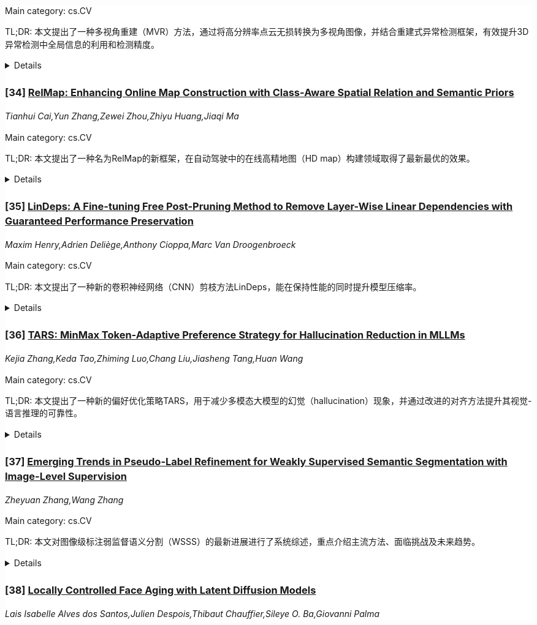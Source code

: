 Main category: cs.CV

TL;DR: 本文提出了一种多视角重建（MVR）方法，通过将高分辨率点云无损转换为多视角图像，并结合重建式异常检测框架，有效提升3D异常检测中全局信息的利用和检测精度。


<details><summary>Details</summary></details>


### [34] [RelMap: Enhancing Online Map Construction with Class-Aware Spatial Relation and Semantic Priors](https://arxiv.org/abs/2507.21567)
*Tianhui Cai,Yun Zhang,Zewei Zhou,Zhiyu Huang,Jiaqi Ma*

Main category: cs.CV

TL;DR: 本文提出了一种名为RelMap的新框架，在自动驾驶中的在线高精地图（HD map）构建领域取得了最新最优的效果。


<details><summary>Details</summary></details>


### [35] [LinDeps: A Fine-tuning Free Post-Pruning Method to Remove Layer-Wise Linear Dependencies with Guaranteed Performance Preservation](https://arxiv.org/abs/2507.21573)
*Maxim Henry,Adrien Deliège,Anthony Cioppa,Marc Van Droogenbroeck*

Main category: cs.CV

TL;DR: 本文提出了一种新的卷积神经网络（CNN）剪枝方法LinDeps，能在保持性能的同时提升模型压缩率。


<details><summary>Details</summary></details>


### [36] [TARS: MinMax Token-Adaptive Preference Strategy for Hallucination Reduction in MLLMs](https://arxiv.org/abs/2507.21584)
*Kejia Zhang,Keda Tao,Zhiming Luo,Chang Liu,Jiasheng Tang,Huan Wang*

Main category: cs.CV

TL;DR: 本文提出了一种新的偏好优化策略TARS，用于减少多模态大模型的幻觉（hallucination）现象，并通过改进的对齐方法提升其视觉-语言推理的可靠性。


<details><summary>Details</summary></details>


### [37] [Emerging Trends in Pseudo-Label Refinement for Weakly Supervised Semantic Segmentation with Image-Level Supervision](https://arxiv.org/abs/2507.21587)
*Zheyuan Zhang,Wang Zhang*

Main category: cs.CV

TL;DR: 本文对图像级标注弱监督语义分割（WSSS）的最新进展进行了系统综述，重点介绍主流方法、面临挑战及未来趋势。


<details><summary>Details</summary></details>


### [38] [Locally Controlled Face Aging with Latent Diffusion Models](https://arxiv.org/abs/2507.21600)
*Lais Isabelle Alves dos Santos,Julien Despois,Thibaut Chauffier,Sileye O. Ba,Giovanni Palma*
